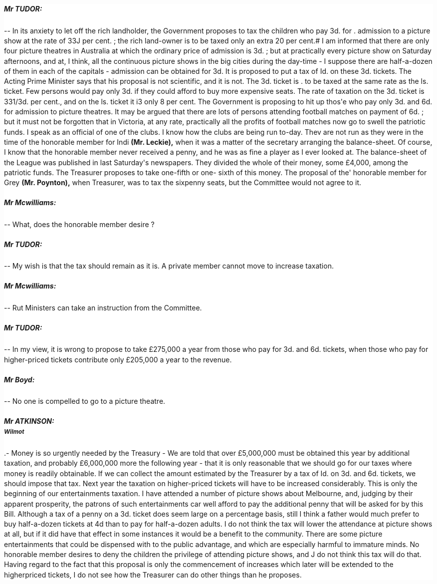 ##### Mr TUDOR:

-- In its anxiety to let off the rich landholder, the Government proposes to tax the children who pay 3d. for . admission to a picture show at the rate of 33J per cent. ; the rich land-owner is to be taxed only an extra 20 per cent.# I am informed that there are only four picture theatres in Australia at which the ordinary price of admission is 3d. ; but at practically every picture show on Saturday afternoons, and at, I think, all the continuous picture shows in the big cities during the day-time - I suppose there are half-a-dozen of them in each of the capitals - admission can be obtained for 3d. It is proposed to put a tax of Id. on these 3d. tickets. The Acting Prime Minister says that his proposal is not scientific, and it is not. The 3d. ticket is . to be taxed at the same rate as the ls. ticket. Few persons would pay only 3d. if they could afford to buy more expensive seats. The rate of taxation on the 3d. ticket is 331/3d. per cent., and on the ls. ticket it i3 only 8 per cent. The Government is proposing to hit up thos'e who pay only 3d. and 6d. for admission to picture theatres. It may be argued that there are lots of persons attending football matches on payment of 6d. ; but it must not be forgotten that in Victoria, at any rate, practically all the profits of football matches now go to swell the patriotic funds. I speak as an official of one of the clubs. I know how the clubs are being run to-day. Thev are not run as they were in the time of the honorable member for Indi  **(Mr. Leckie),**  when it was  a matter of the secretary arranging the balance-sheet. Of course, I know that the honorable member never received  a  penny, and he was as fine a player as I ever looked at. The balance-sheet of the League was published in last Saturday's newspapers. They divided the whole of their money, some £4,000, among the patriotic funds. The Treasurer proposes to take one-fifth or one- sixth of this money. The proposal of the' honorable member for Grey  **(Mr. Poynton),**  when Treasurer, was to tax the sixpenny seats, but the Committee would not agree to it. 

##### Mr Mcwilliams:

-- What, does the honorable member desire ? 

##### Mr TUDOR:

-- My wish is that the tax should remain as it is. A private member cannot move to increase taxation. 

##### Mr Mcwilliams:

-- Rut Ministers can take an instruction from the Committee. 

##### Mr TUDOR:

-- In my view, it is wrong to propose to take £275,000 a year from those who pay for 3d. and 6d. tickets, when those who pay for higher-priced tickets contribute only £205,000 a year to the revenue. 

##### Mr Boyd:

-- No one is compelled to go to a picture theatre. 

##### Mr ATKINSON:<br><small class="text-muted">Wilmot</small>

.- Money is so urgently needed by the Treasury - We are told that over £5,000,000 must be obtained this year by additional taxation, and probably £6,000,000 more the following year - that it is only reasonable that we should go for our taxes where money is readily obtainable. If we can collect the amount estimated by the Treasurer by a tax of Id. on 3d. and 6d. tickets, we should impose that tax. Next year the taxation on higher-priced tickets will have to be increased considerably. This is only the beginning of our entertainments taxation. I have attended a number of picture shows about Melbourne, and, judging by their apparent prosperity, the patrons of such entertainments  car  well afford to pay the additional penny that will be asked for by this Bill. Although a tax of a penny on a 3d. ticket does seem large on a percentage basis, still I think a father would much prefer to buy half-a-dozen tickets at 4d than to pay for half-a-dozen adults. I do not think the tax will lower the attendance at picture shows at all, but if it did have that effect in some instances it would be a benefit to the community. There are some picture entertainments that could be dispensed with to the public advantage, and which are especially harmful to immature minds. No honorable member desires to deny the children the privilege of attending picture shows, and J do not think this tax will do that. Having regard to the fact that this proposal is only the commencement of increases which later will be extended to the higherpriced tickets, I do not see how the Treasurer can do other things than he proposes. 
